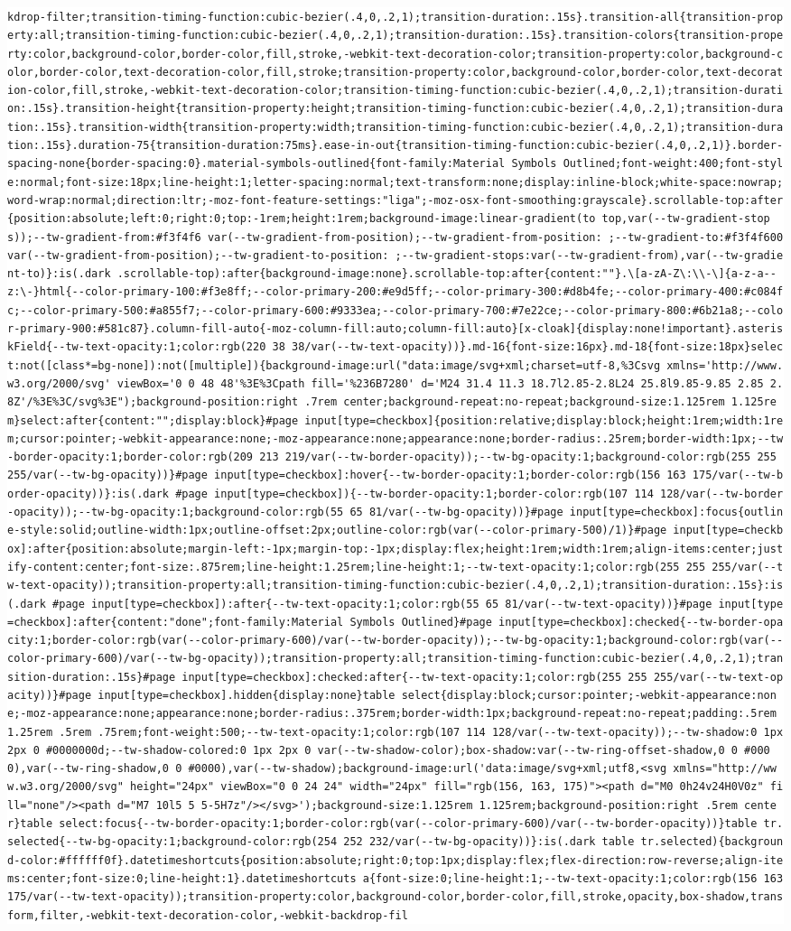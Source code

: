```diff
kdrop-filter;transition-timing-function:cubic-bezier(.4,0,.2,1);transition-duration:.15s}.transition-all{transition-property:all;transition-timing-function:cubic-bezier(.4,0,.2,1);transition-duration:.15s}.transition-colors{transition-property:color,background-color,border-color,fill,stroke,-webkit-text-decoration-color;transition-property:color,background-color,border-color,text-decoration-color,fill,stroke;transition-property:color,background-color,border-color,text-decoration-color,fill,stroke,-webkit-text-decoration-color;transition-timing-function:cubic-bezier(.4,0,.2,1);transition-duration:.15s}.transition-height{transition-property:height;transition-timing-function:cubic-bezier(.4,0,.2,1);transition-duration:.15s}.transition-width{transition-property:width;transition-timing-function:cubic-bezier(.4,0,.2,1);transition-duration:.15s}.duration-75{transition-duration:75ms}.ease-in-out{transition-timing-function:cubic-bezier(.4,0,.2,1)}.border-spacing-none{border-spacing:0}.material-symbols-outlined{font-family:Material Symbols Outlined;font-weight:400;font-style:normal;font-size:18px;line-height:1;letter-spacing:normal;text-transform:none;display:inline-block;white-space:nowrap;word-wrap:normal;direction:ltr;-moz-font-feature-settings:"liga";-moz-osx-font-smoothing:grayscale}.scrollable-top:after{position:absolute;left:0;right:0;top:-1rem;height:1rem;background-image:linear-gradient(to top,var(--tw-gradient-stops));--tw-gradient-from:#f3f4f6 var(--tw-gradient-from-position);--tw-gradient-from-position: ;--tw-gradient-to:#f3f4f600 var(--tw-gradient-from-position);--tw-gradient-to-position: ;--tw-gradient-stops:var(--tw-gradient-from),var(--tw-gradient-to)}:is(.dark .scrollable-top):after{background-image:none}.scrollable-top:after{content:""}.\[a-zA-Z\:\\-\]{a-z-a--z:\-}html{--color-primary-100:#f3e8ff;--color-primary-200:#e9d5ff;--color-primary-300:#d8b4fe;--color-primary-400:#c084fc;--color-primary-500:#a855f7;--color-primary-600:#9333ea;--color-primary-700:#7e22ce;--color-primary-800:#6b21a8;--color-primary-900:#581c87}.column-fill-auto{-moz-column-fill:auto;column-fill:auto}[x-cloak]{display:none!important}.asteriskField{--tw-text-opacity:1;color:rgb(220 38 38/var(--tw-text-opacity))}.md-16{font-size:16px}.md-18{font-size:18px}select:not([class*=bg-none]):not([multiple]){background-image:url("data:image/svg+xml;charset=utf-8,%3Csvg xmlns='http://www.w3.org/2000/svg' viewBox='0 0 48 48'%3E%3Cpath fill='%236B7280' d='M24 31.4 11.3 18.7l2.85-2.8L24 25.8l9.85-9.85 2.85 2.8Z'/%3E%3C/svg%3E");background-position:right .7rem center;background-repeat:no-repeat;background-size:1.125rem 1.125rem}select:after{content:"";display:block}#page input[type=checkbox]{position:relative;display:block;height:1rem;width:1rem;cursor:pointer;-webkit-appearance:none;-moz-appearance:none;appearance:none;border-radius:.25rem;border-width:1px;--tw-border-opacity:1;border-color:rgb(209 213 219/var(--tw-border-opacity));--tw-bg-opacity:1;background-color:rgb(255 255 255/var(--tw-bg-opacity))}#page input[type=checkbox]:hover{--tw-border-opacity:1;border-color:rgb(156 163 175/var(--tw-border-opacity))}:is(.dark #page input[type=checkbox]){--tw-border-opacity:1;border-color:rgb(107 114 128/var(--tw-border-opacity));--tw-bg-opacity:1;background-color:rgb(55 65 81/var(--tw-bg-opacity))}#page input[type=checkbox]:focus{outline-style:solid;outline-width:1px;outline-offset:2px;outline-color:rgb(var(--color-primary-500)/1)}#page input[type=checkbox]:after{position:absolute;margin-left:-1px;margin-top:-1px;display:flex;height:1rem;width:1rem;align-items:center;justify-content:center;font-size:.875rem;line-height:1.25rem;line-height:1;--tw-text-opacity:1;color:rgb(255 255 255/var(--tw-text-opacity));transition-property:all;transition-timing-function:cubic-bezier(.4,0,.2,1);transition-duration:.15s}:is(.dark #page input[type=checkbox]):after{--tw-text-opacity:1;color:rgb(55 65 81/var(--tw-text-opacity))}#page input[type=checkbox]:after{content:"done";font-family:Material Symbols Outlined}#page input[type=checkbox]:checked{--tw-border-opacity:1;border-color:rgb(var(--color-primary-600)/var(--tw-border-opacity));--tw-bg-opacity:1;background-color:rgb(var(--color-primary-600)/var(--tw-bg-opacity));transition-property:all;transition-timing-function:cubic-bezier(.4,0,.2,1);transition-duration:.15s}#page input[type=checkbox]:checked:after{--tw-text-opacity:1;color:rgb(255 255 255/var(--tw-text-opacity))}#page input[type=checkbox].hidden{display:none}table select{display:block;cursor:pointer;-webkit-appearance:none;-moz-appearance:none;appearance:none;border-radius:.375rem;border-width:1px;background-repeat:no-repeat;padding:.5rem 1.25rem .5rem .75rem;font-weight:500;--tw-text-opacity:1;color:rgb(107 114 128/var(--tw-text-opacity));--tw-shadow:0 1px 2px 0 #0000000d;--tw-shadow-colored:0 1px 2px 0 var(--tw-shadow-color);box-shadow:var(--tw-ring-offset-shadow,0 0 #0000),var(--tw-ring-shadow,0 0 #0000),var(--tw-shadow);background-image:url('data:image/svg+xml;utf8,<svg xmlns="http://www.w3.org/2000/svg" height="24px" viewBox="0 0 24 24" width="24px" fill="rgb(156, 163, 175)"><path d="M0 0h24v24H0V0z" fill="none"/><path d="M7 10l5 5 5-5H7z"/></svg>');background-size:1.125rem 1.125rem;background-position:right .5rem center}table select:focus{--tw-border-opacity:1;border-color:rgb(var(--color-primary-600)/var(--tw-border-opacity))}table tr.selected{--tw-bg-opacity:1;background-color:rgb(254 252 232/var(--tw-bg-opacity))}:is(.dark table tr.selected){background-color:#ffffff0f}.datetimeshortcuts{position:absolute;right:0;top:1px;display:flex;flex-direction:row-reverse;align-items:center;font-size:0;line-height:1}.datetimeshortcuts a{font-size:0;line-height:1;--tw-text-opacity:1;color:rgb(156 163 175/var(--tw-text-opacity));transition-property:color,background-color,border-color,fill,stroke,opacity,box-shadow,transform,filter,-webkit-text-decoration-color,-webkit-backdrop-fil
```